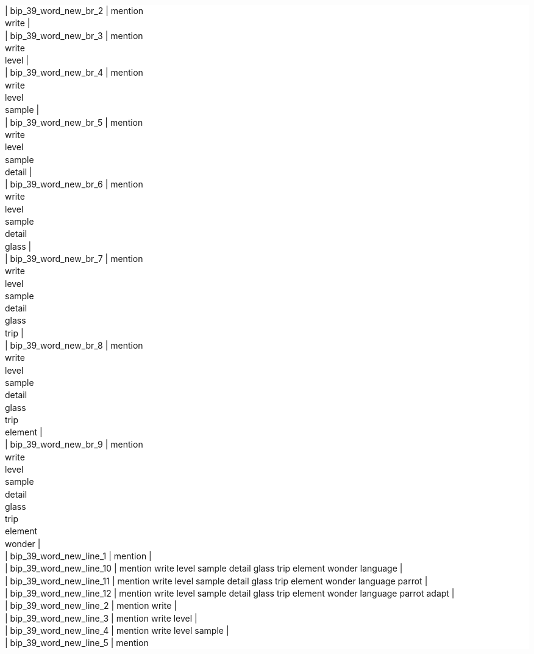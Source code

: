 | bip_39_word_new_br_2 | mention<br>write |  
| bip_39_word_new_br_3 | mention<br>write<br>level |  
| bip_39_word_new_br_4 | mention<br>write<br>level<br>sample |  
| bip_39_word_new_br_5 | mention<br>write<br>level<br>sample<br>detail |  
| bip_39_word_new_br_6 | mention<br>write<br>level<br>sample<br>detail<br>glass |  
| bip_39_word_new_br_7 | mention<br>write<br>level<br>sample<br>detail<br>glass<br>trip |  
| bip_39_word_new_br_8 | mention<br>write<br>level<br>sample<br>detail<br>glass<br>trip<br>element |  
| bip_39_word_new_br_9 | mention<br>write<br>level<br>sample<br>detail<br>glass<br>trip<br>element<br>wonder |  
| bip_39_word_new_line_1 | mention |  
| bip_39_word_new_line_10 | mention
write
level
sample
detail
glass
trip
element
wonder
language |  
| bip_39_word_new_line_11 | mention
write
level
sample
detail
glass
trip
element
wonder
language
parrot |  
| bip_39_word_new_line_12 | mention
write
level
sample
detail
glass
trip
element
wonder
language
parrot
adapt |  
| bip_39_word_new_line_2 | mention
write |  
| bip_39_word_new_line_3 | mention
write
level |  
| bip_39_word_new_line_4 | mention
write
level
sample |  
| bip_39_word_new_line_5 | mention